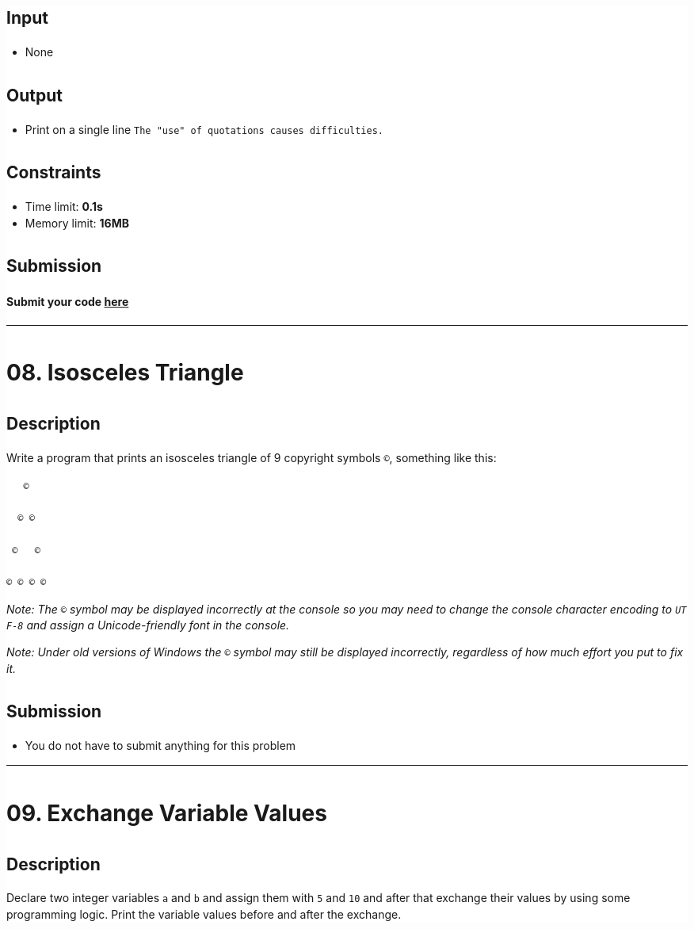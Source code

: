 ## Input
- None

## Output
- Print on a single line `The "use" of quotations causes difficulties.`

## Constraints
- Time limit: **0.1s**
- Memory limit: **16MB**

## Submission
#### Submit your code [here](http://bgcoder.com/Contests/Practice/Index/313#0)

---

# 08. Isosceles Triangle

## Description
Write a program that prints an isosceles triangle of 9 copyright symbols `©`, something like this:

```
   ©
   
  © ©
  
 ©   ©
 
© © © ©
```

_Note: The `©` symbol may be displayed incorrectly at the console so you may need to change the console character encoding to `UTF-8` and assign a Unicode-friendly font in the console._

_Note: Under old versions of Windows the `©` symbol may still be displayed incorrectly, regardless of how much effort you put to fix it._

## Submission
- You do not have to submit anything for this problem

---

# 09. Exchange Variable Values

## Description
Declare two integer variables `a` and `b` and assign them with `5` and `10` and after that exchange their values by using some programming logic.
Print the variable values before and after the exchange.
